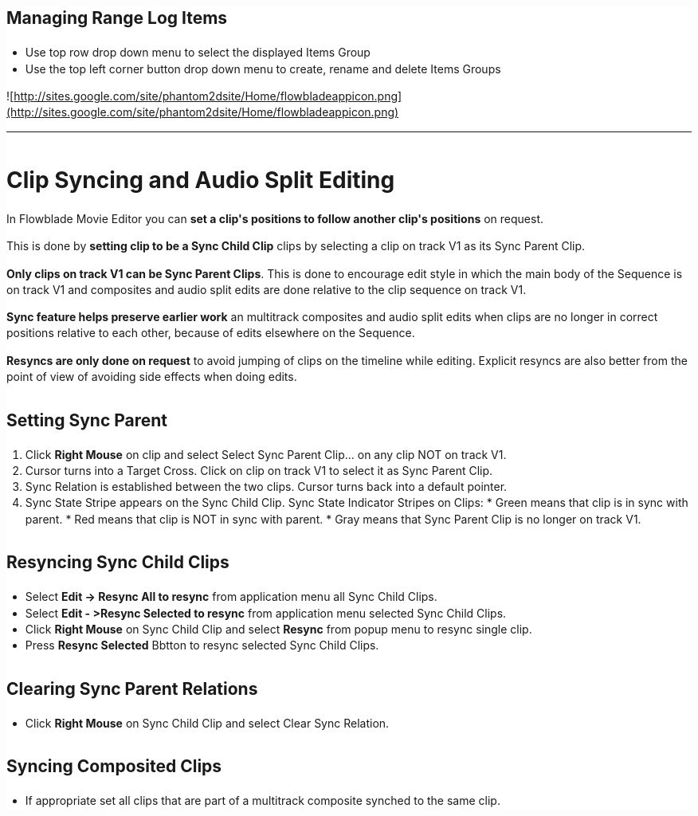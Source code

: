 ## Managing Range Log Items ##
  * Use top row drop down menu to select the displayed Items Group
  * Use the top left corner button drop down menu to create, rename and delete Items Groups

![http://sites.google.com/site/phantom2dsite/Home/flowbladeappicon.png](http://sites.google.com/site/phantom2dsite/Home/flowbladeappicon.png)

---

# Clip Syncing and Audio Split Editing #

In Flowblade Movie Editor you can **set a clip's positions to follow another clip's positions** on request.

This is done by **setting clip to be a Sync Child Clip** clips by selecting a
clip on track V1 as its Sync Parent Clip.

**Only clips on track V1 can be Sync Parent Clips**. This is done to encourage edit style in which the main body of the Sequence is on track V1 and composites and audio split edits are done relative to the clip sequence on track V1.

**Sync feature helps preserve earlier work** an multitrack composites and audio split edits when clips are no longer in correct positions relative to each other, because of edits elsewhere on the Sequence.

**Resyncs are only done on request** to avoid jumping of clips on the timeline while editing. Explicit resyncs are also better from the point of view of avoiding side effects when doing edits.

## Setting Sync Parent ##
  1. Click **Right Mouse** on clip and select Select Sync Parent Clip... on any clip NOT on track V1.
  1. Cursor turns into a Target Cross. Click on clip on track V1 to select it as Sync Parent Clip.
  1. Sync Relation is established between the two clips. Cursor turns back into a default pointer.
  1. Sync State Stripe appears on the Sync Child Clip. Sync State Indicator Stripes on Clips:
    * Green means that clip is in sync with parent.
    * Red means that clip is NOT in sync with parent.
    * Gray means that Sync Parent Clip is no longer on track V1.

## Resyncing Sync Child Clips ##
  * Select **Edit -> Resync All to resync** from application menu all Sync Child Clips.
  * Select **Edit - >Resync Selected to resync** from application menu selected Sync Child Clips.
  * Click **Right Mouse** on Sync Child Clip and select **Resync** from popup menu to resync single clip.
  * Press **Resync Selected** Bbtton to resync selected Sync Child Clips.

## Clearing Sync Parent Relations ##
  * Click **Right Mouse** on Sync Child Clip and select Clear Sync Relation.

## Syncing Composited Clips ##
  * If appropriate set all clips that are part of a multitrack composite synched to the same clip.

